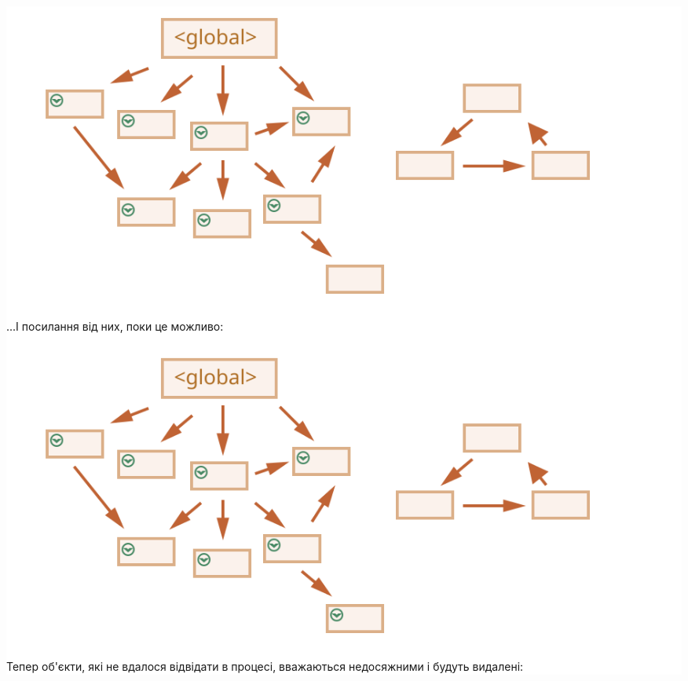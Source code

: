 ![](garbage-collection-3.svg)

...І посилання від них, поки це можливо:

![](garbage-collection-4.svg)

Тепер об'єкти, які не вдалося відвідати в процесі, вважаються недосяжними і будуть видалені:
